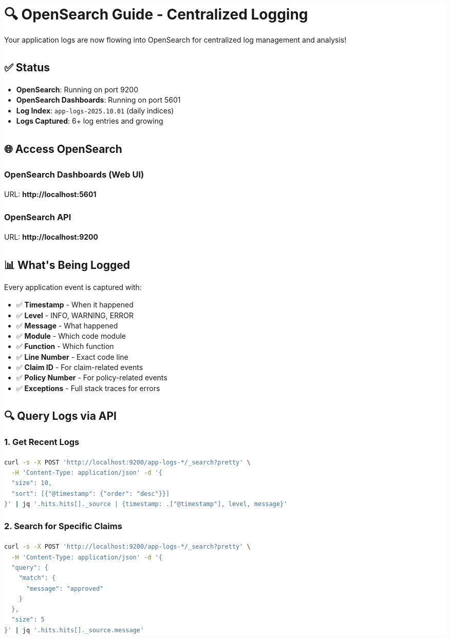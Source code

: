 # 🔍 OpenSearch Guide - Centralized Logging

Your application logs are now flowing into OpenSearch for centralized log management and analysis!

## ✅ **Status**

- **OpenSearch**: Running on port 9200
- **OpenSearch Dashboards**: Running on port 5601
- **Log Index**: `app-logs-2025.10.01` (daily indices)
- **Logs Captured**: 6+ log entries and growing

## 🌐 **Access OpenSearch**

### **OpenSearch Dashboards (Web UI)**
URL: **http://localhost:5601**

### **OpenSearch API**
URL: **http://localhost:9200**

## 📊 **What's Being Logged**

Every application event is captured with:
- ✅ **Timestamp** - When it happened
- ✅ **Level** - INFO, WARNING, ERROR
- ✅ **Message** - What happened
- ✅ **Module** - Which code module
- ✅ **Function** - Which function
- ✅ **Line Number** - Exact code line
- ✅ **Claim ID** - For claim-related events
- ✅ **Policy Number** - For policy-related events
- ✅ **Exceptions** - Full stack traces for errors

## 🔍 **Query Logs via API**

### **1. Get Recent Logs**
```bash
curl -s -X POST 'http://localhost:9200/app-logs-*/_search?pretty' \
  -H 'Content-Type: application/json' -d '{
  "size": 10,
  "sort": [{"@timestamp": {"order": "desc"}}]
}' | jq '.hits.hits[]._source | {timestamp: .["@timestamp"], level, message}'
```

### **2. Search for Specific Claims**
```bash
curl -s -X POST 'http://localhost:9200/app-logs-*/_search?pretty' \
  -H 'Content-Type: application/json' -d '{
  "query": {
    "match": {
      "message": "approved"
    }
  },
  "size": 5
}' | jq '.hits.hits[]._source.message'
```
